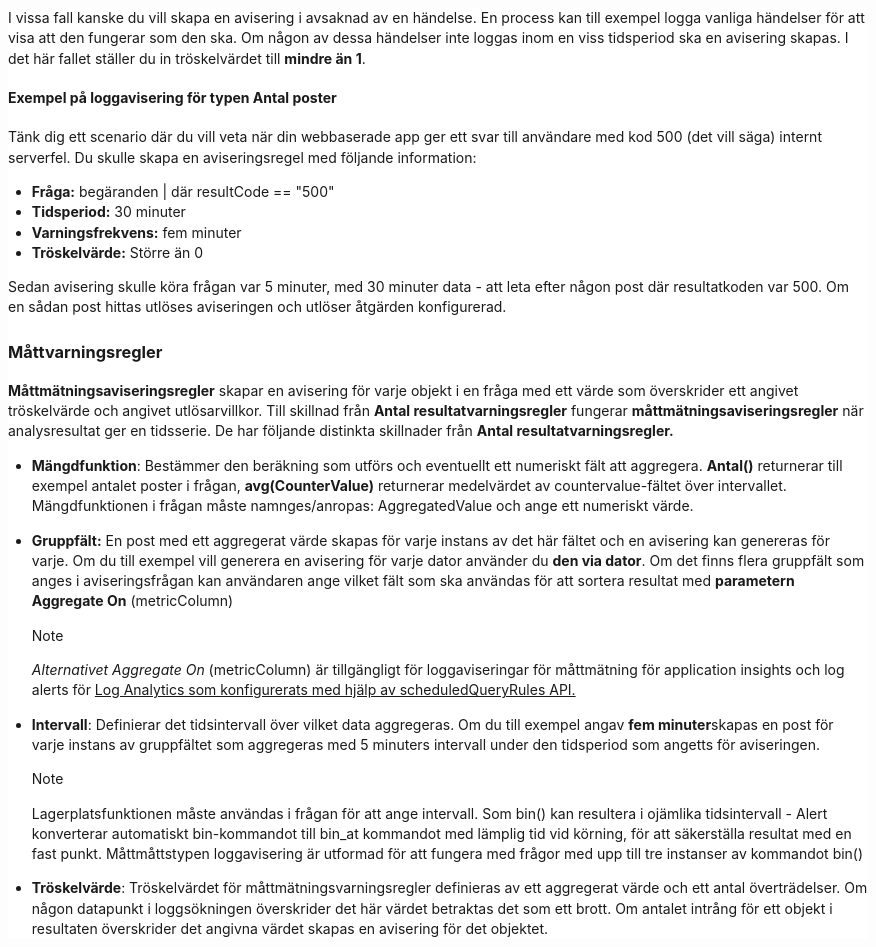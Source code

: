 I vissa fall kanske du vill skapa en avisering i avsaknad av en händelse.  En process kan till exempel logga vanliga händelser för att visa att den fungerar som den ska.  Om någon av dessa händelser inte loggas inom en viss tidsperiod ska en avisering skapas.  I det här fallet ställer du in tröskelvärdet till **mindre än 1**.

#### <a name="example-of-number-of-records-type-log-alert"></a>Exempel på loggavisering för typen Antal poster

Tänk dig ett scenario där du vill veta när din webbaserade app ger ett svar till användare med kod 500 (det vill säga) internt serverfel. Du skulle skapa en aviseringsregel med följande information:  

- **Fråga:** begäranden | där resultCode == "500"<br>
- **Tidsperiod:** 30 minuter<br>
- **Varningsfrekvens:** fem minuter<br>
- **Tröskelvärde:** Större än 0<br>

Sedan avisering skulle köra frågan var 5 minuter, med 30 minuter data - att leta efter någon post där resultatkoden var 500. Om en sådan post hittas utlöses aviseringen och utlöser åtgärden konfigurerad.

### <a name="metric-measurement-alert-rules"></a>Måttvarningsregler

**Måttmätningsaviseringsregler** skapar en avisering för varje objekt i en fråga med ett värde som överskrider ett angivet tröskelvärde och angivet utlösarvillkor. Till skillnad från **Antal resultatvarningsregler** fungerar **måttmätningsaviseringsregler** när analysresultat ger en tidsserie. De har följande distinkta skillnader från **Antal resultatvarningsregler.**

- **Mängdfunktion**: Bestämmer den beräkning som utförs och eventuellt ett numeriskt fält att aggregera.  **Antal()** returnerar till exempel antalet poster i frågan, **avg(CounterValue)** returnerar medelvärdet av countervalue-fältet över intervallet. Mängdfunktionen i frågan måste namnges/anropas: AggregatedValue och ange ett numeriskt värde. 

- **Gruppfält:** En post med ett aggregerat värde skapas för varje instans av det här fältet och en avisering kan genereras för varje.  Om du till exempel vill generera en avisering för varje dator använder du **den via dator**. Om det finns flera gruppfält som anges i aviseringsfrågan kan användaren ange vilket fält som ska användas för att sortera resultat med **parametern Aggregate On** (metricColumn)

    > [!NOTE]
    > *Alternativet Aggregate On* (metricColumn) är tillgängligt för loggaviseringar för måttmätning för application insights och log alerts för [Log Analytics som konfigurerats med hjälp av scheduledQueryRules API.](../../azure-monitor/platform/alerts-log-api-switch.md)

- **Intervall**: Definierar det tidsintervall över vilket data aggregeras.  Om du till exempel angav **fem minuter**skapas en post för varje instans av gruppfältet som aggregeras med 5 minuters intervall under den tidsperiod som angetts för aviseringen.

    > [!NOTE]
    > Lagerplatsfunktionen måste användas i frågan för att ange intervall. Som bin() kan resultera i ojämlika tidsintervall - Alert konverterar automatiskt bin-kommandot till bin_at kommandot med lämplig tid vid körning, för att säkerställa resultat med en fast punkt. Måttmåttstypen loggavisering är utformad för att fungera med frågor med upp till tre instanser av kommandot bin()
    
- **Tröskelvärde**: Tröskelvärdet för måttmätningsvarningsregler definieras av ett aggregerat värde och ett antal överträdelser.  Om någon datapunkt i loggsökningen överskrider det här värdet betraktas det som ett brott.  Om antalet intrång för ett objekt i resultaten överskrider det angivna värdet skapas en avisering för det objektet.
